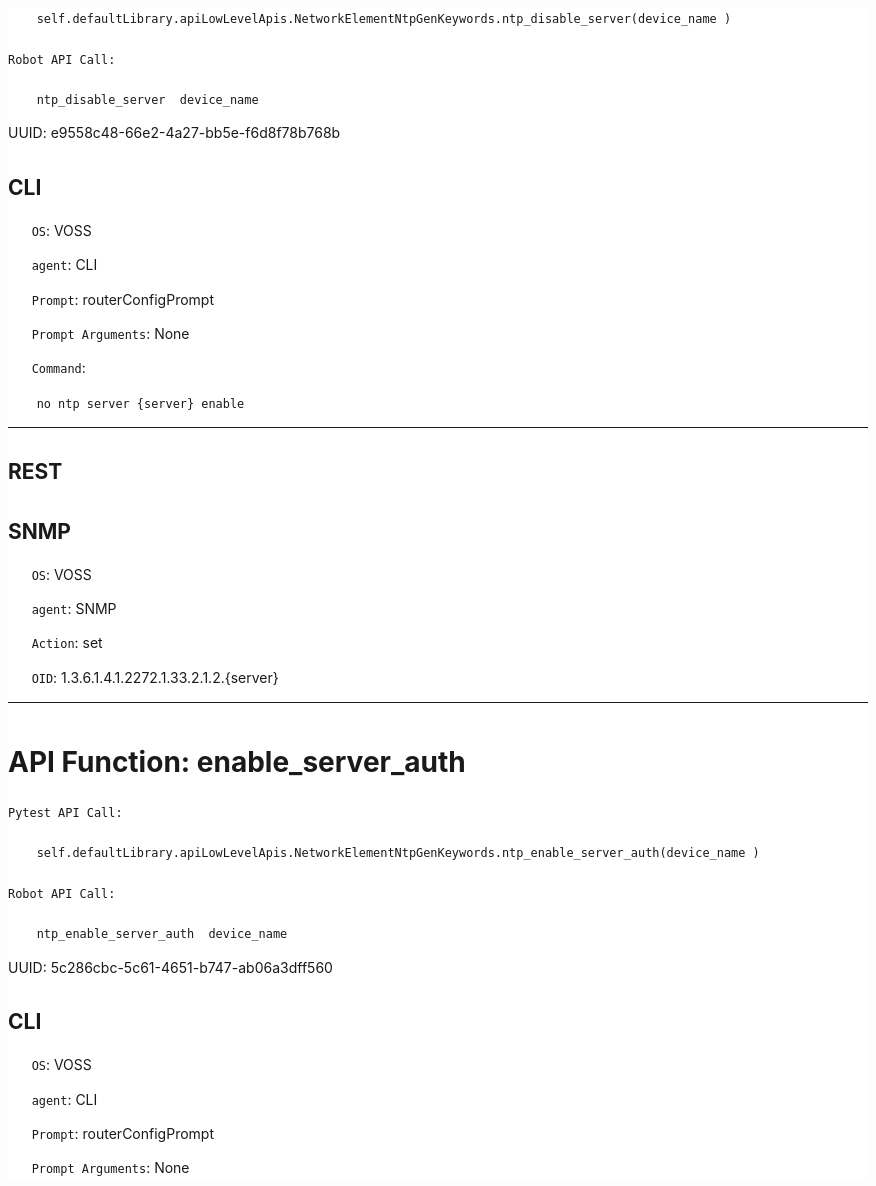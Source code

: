 		self.defaultLibrary.apiLowLevelApis.NetworkElementNtpGenKeywords.ntp_disable_server(device_name )

	Robot API Call: 

		ntp_disable_server  device_name  

UUID: e9558c48-66e2-4a27-bb5e-f6d8f78b768b
## CLI
&nbsp;&nbsp;&nbsp;&nbsp;&nbsp;&nbsp;`OS`: VOSS

&nbsp;&nbsp;&nbsp;&nbsp;&nbsp;&nbsp;`agent`: CLI

&nbsp;&nbsp;&nbsp;&nbsp;&nbsp;&nbsp;`Prompt`: routerConfigPrompt

&nbsp;&nbsp;&nbsp;&nbsp;&nbsp;&nbsp;`Prompt Arguments`: None

&nbsp;&nbsp;&nbsp;&nbsp;&nbsp;&nbsp;`Command`:

		no ntp server {server} enable

----------------------------------------------


## REST
## SNMP
&nbsp;&nbsp;&nbsp;&nbsp;&nbsp;&nbsp;`OS`: VOSS

&nbsp;&nbsp;&nbsp;&nbsp;&nbsp;&nbsp;`agent`: SNMP

&nbsp;&nbsp;&nbsp;&nbsp;&nbsp;&nbsp;`Action`: set

&nbsp;&nbsp;&nbsp;&nbsp;&nbsp;&nbsp;`OID`: 1.3.6.1.4.1.2272.1.33.2.1.2.{server}

----------------------------------------------


# API Function: enable_server_auth
	Pytest API Call: 

		self.defaultLibrary.apiLowLevelApis.NetworkElementNtpGenKeywords.ntp_enable_server_auth(device_name )

	Robot API Call: 

		ntp_enable_server_auth  device_name  

UUID: 5c286cbc-5c61-4651-b747-ab06a3dff560
## CLI
&nbsp;&nbsp;&nbsp;&nbsp;&nbsp;&nbsp;`OS`: VOSS

&nbsp;&nbsp;&nbsp;&nbsp;&nbsp;&nbsp;`agent`: CLI

&nbsp;&nbsp;&nbsp;&nbsp;&nbsp;&nbsp;`Prompt`: routerConfigPrompt

&nbsp;&nbsp;&nbsp;&nbsp;&nbsp;&nbsp;`Prompt Arguments`: None
